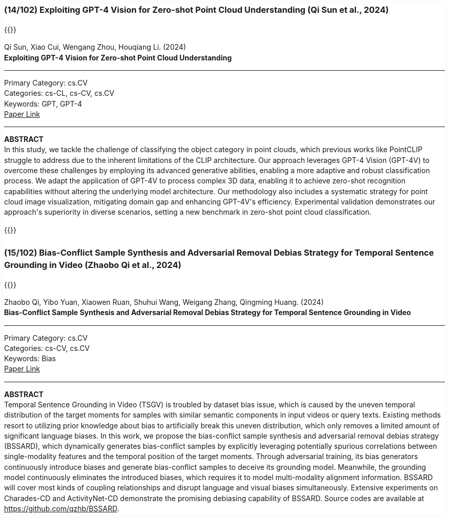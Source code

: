 
### (14/102) Exploiting GPT-4 Vision for Zero-shot Point Cloud Understanding (Qi Sun et al., 2024)

{{<citation>}}

Qi Sun, Xiao Cui, Wengang Zhou, Houqiang Li. (2024)  
**Exploiting GPT-4 Vision for Zero-shot Point Cloud Understanding**  

---
Primary Category: cs.CV  
Categories: cs-CL, cs-CV, cs.CV  
Keywords: GPT, GPT-4  
[Paper Link](http://arxiv.org/abs/2401.07572v1)  

---


**ABSTRACT**  
In this study, we tackle the challenge of classifying the object category in point clouds, which previous works like PointCLIP struggle to address due to the inherent limitations of the CLIP architecture. Our approach leverages GPT-4 Vision (GPT-4V) to overcome these challenges by employing its advanced generative abilities, enabling a more adaptive and robust classification process. We adapt the application of GPT-4V to process complex 3D data, enabling it to achieve zero-shot recognition capabilities without altering the underlying model architecture. Our methodology also includes a systematic strategy for point cloud image visualization, mitigating domain gap and enhancing GPT-4V's efficiency. Experimental validation demonstrates our approach's superiority in diverse scenarios, setting a new benchmark in zero-shot point cloud classification.

{{</citation>}}


### (15/102) Bias-Conflict Sample Synthesis and Adversarial Removal Debias Strategy for Temporal Sentence Grounding in Video (Zhaobo Qi et al., 2024)

{{<citation>}}

Zhaobo Qi, Yibo Yuan, Xiaowen Ruan, Shuhui Wang, Weigang Zhang, Qingming Huang. (2024)  
**Bias-Conflict Sample Synthesis and Adversarial Removal Debias Strategy for Temporal Sentence Grounding in Video**  

---
Primary Category: cs.CV  
Categories: cs-CV, cs.CV  
Keywords: Bias  
[Paper Link](http://arxiv.org/abs/2401.07567v2)  

---


**ABSTRACT**  
Temporal Sentence Grounding in Video (TSGV) is troubled by dataset bias issue, which is caused by the uneven temporal distribution of the target moments for samples with similar semantic components in input videos or query texts. Existing methods resort to utilizing prior knowledge about bias to artificially break this uneven distribution, which only removes a limited amount of significant language biases. In this work, we propose the bias-conflict sample synthesis and adversarial removal debias strategy (BSSARD), which dynamically generates bias-conflict samples by explicitly leveraging potentially spurious correlations between single-modality features and the temporal position of the target moments. Through adversarial training, its bias generators continuously introduce biases and generate bias-conflict samples to deceive its grounding model. Meanwhile, the grounding model continuously eliminates the introduced biases, which requires it to model multi-modality alignment information. BSSARD will cover most kinds of coupling relationships and disrupt language and visual biases simultaneously. Extensive experiments on Charades-CD and ActivityNet-CD demonstrate the promising debiasing capability of BSSARD. Source codes are available at https://github.com/qzhb/BSSARD.
